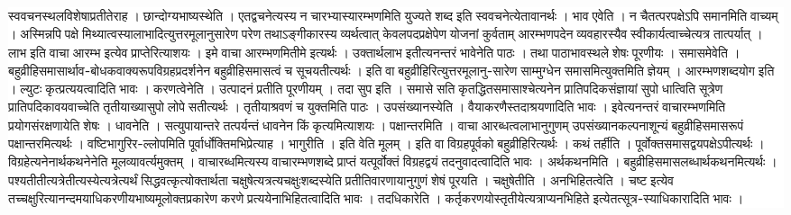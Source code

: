 स्ववचनस्थलविशेषाप्रतीतेराह । छान्दोग्यभाष्यस्थेति । एतद्वचनेत्यस्य न चारभ्यास्यारम्भणमिति युज्यते शब्द इति स्ववचनेत्येतावानर्थः । भाव एवेति । न चैतत्परपक्षेऽपि समानमिति वाच्यम् । अस्मिन्नपि पक्षे मिथ्यात्वस्यालाभादित्युत्तरमूलानुसारेण परेण तथाऽङ्गीकारस्य व्यर्थत्वात् केवलपदप्रक्षेपेण योजनां कुर्वताम् आरम्भणपदेन व्यवहारस्यैव स्वीकार्यत्वाच्चेत्यत्र तात्पर्यात् । लाभ इति वाचा आरम्भ इत्येव प्राप्तेरित्याशयः । इमे वाचा आरम्भणमितीमे इत्यर्थः । उक्तार्थलाभ इतीत्यनन्तरं भावेनेति पाठः । तथा पाठाभावस्थले शेषः पूरणीयः । समासमेवेति । बहुव्रीहिसमासार्थाव-बोधकवाक्यरूपविग्रहप्रदर्शनेन बहुव्रीहिसमासत्वं च सूचयतीत्यर्थः । इति वा बहुव्रीहिरित्युत्तरमूलानु-सारेण साम्मुग्धेन समासमित्युक्तमिति ज्ञेयम् । आरम्भणशब्दयोग इति । ल्युटः कृत्प्रत्ययत्वादिति भावः । करणत्वेनेति । उत्पादनं प्रतीति पूरणीयम् । तदा सुप इति । समासे सति कृतद्धितसमासाश्चेत्यनेन प्रातिपदिकसंज्ञायां सुपो धात्विति सूत्रेण प्रातिपदिकावयवाच्चेति तृतीयाख्यासुपो लोपे सतीत्यर्थः । तृतीयाश्रवणं च युक्तमिति पाठः । उपसंख्यानस्येति । वैयाकरणैस्तदाश्रयणादिति भावः । इवेत्यनन्तरं वाचारम्भणमिति प्रयोगसंरक्षणायेति शेषः । धावनेति । सत्युपायान्तरे तत्पर्यन्तं धावनेन किं कृत्यमित्याशयः । पक्षान्तरमिति । वाचा आरब्धत्वलाभानुगुणम् उपसंख्यानकल्पनाशून्यं बहुव्रीहिसमासरूपं पक्षान्तरमित्यर्थः । वष्टिभागुरिर-ल्लोपमिति पूर्वार्धोक्तिमभिप्रेत्याह । भागुरीति । इति वेति मूलम् । इति वा विग्रहपूर्वको बहुव्रीहिरित्यर्थः । कथं तर्हीति । पूर्वोक्तसमासद्वयपक्षेऽपीत्यर्थः । विग्रहेत्यनेनार्थकथनेनेति मूलव्यावर्त्यमुक्तम् । वाचारब्धमित्यस्य वाचारम्भणशब्दे प्राप्तं यत्पूर्वोक्तं विग्रहद्वयं तदनुवादत्वादिति भावः । अर्थकथनमिति । बहुव्रीहिसमासलब्धार्थकथनमित्यर्थः । पश्यतीतीत्यत्रेतीत्यस्येत्यत्रेत्यर्थं सिद्धवत्कृत्योक्तार्थता चक्षुषेत्यत्रत्यचक्षुःशब्दस्येति प्रतीतिवारणायानुगुणं शेषं पूरयति । चक्षुषेतीति । अनभिहितत्वेति । चष्ट इत्येव तच्चक्षुरित्यानन्दमयाधिकरणीयभाष्यमूलोक्तप्रकारेण करणे प्रत्ययेनाभिहितत्वादिति भावः । तदधिकारेति । कर्तृकरणयोस्तृतीयेत्यत्राप्यनभिहिते इत्येतत्सूत्र-स्याधिकारादिति भावः ।

